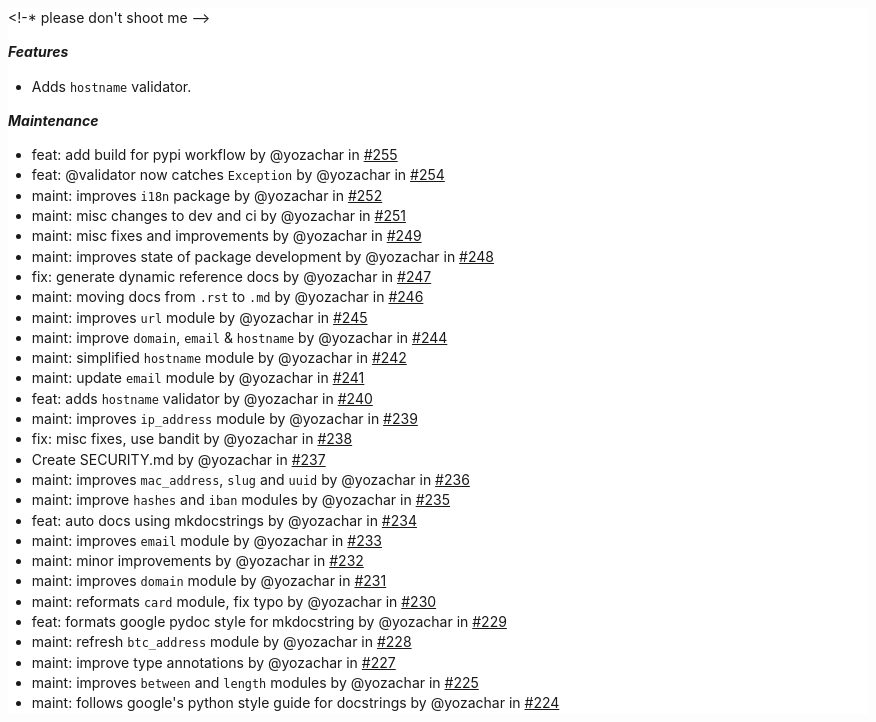 <!-* please don't shoot me -->

_**Features**_

* Adds `hostname` validator.

_**Maintenance**_

* feat: add build for pypi workflow by @yozachar in [#255](https://github.com/python-validators/validators/pull/255)
* feat: @validator now catches `Exception` by @yozachar in [#254](https://github.com/python-validators/validators/pull/254)
* maint: improves `i18n` package by @yozachar in [#252](https://github.com/python-validators/validators/pull/252)
* maint: misc changes to dev and ci by @yozachar in [#251](https://github.com/python-validators/validators/pull/251)
* maint: misc fixes and improvements by @yozachar in [#249](https://github.com/python-validators/validators/pull/249)
* maint: improves state of package development by @yozachar in [#248](https://github.com/python-validators/validators/pull/248)
* fix: generate dynamic reference docs by @yozachar in [#247](https://github.com/python-validators/validators/pull/247)
* maint: moving docs from `.rst` to `.md` by @yozachar in [#246](https://github.com/python-validators/validators/pull/246)
* maint: improves `url` module by @yozachar in [#245](https://github.com/python-validators/validators/pull/245)
* maint: improve `domain`, `email` & `hostname` by @yozachar in [#244](https://github.com/python-validators/validators/pull/244)
* maint: simplified `hostname` module by @yozachar in [#242](https://github.com/python-validators/validators/pull/242)
* maint: update `email` module by @yozachar in [#241](https://github.com/python-validators/validators/pull/241)
* feat: adds `hostname` validator by @yozachar in [#240](https://github.com/python-validators/validators/pull/240)
* maint: improves `ip_address` module by @yozachar in [#239](https://github.com/python-validators/validators/pull/239)
* fix: misc fixes, use bandit by @yozachar in [#238](https://github.com/python-validators/validators/pull/238)
* Create SECURITY.md by @yozachar in [#237](https://github.com/python-validators/validators/pull/237)
* maint: improves `mac_address`, `slug` and `uuid` by @yozachar in [#236](https://github.com/python-validators/validators/pull/236)
* maint: improve `hashes` and `iban` modules by @yozachar in [#235](https://github.com/python-validators/validators/pull/235)
* feat: auto docs using mkdocstrings by @yozachar in [#234](https://github.com/python-validators/validators/pull/234)
* maint: improves `email` module by @yozachar in [#233](https://github.com/python-validators/validators/pull/233)
* maint: minor improvements by @yozachar in [#232](https://github.com/python-validators/validators/pull/232)
* maint: improves `domain` module by @yozachar in [#231](https://github.com/python-validators/validators/pull/231)
* maint: reformats `card` module, fix typo by @yozachar in [#230](https://github.com/python-validators/validators/pull/230)
* feat: formats google pydoc style for mkdocstring by @yozachar in [#229](https://github.com/python-validators/validators/pull/229)
* maint: refresh `btc_address` module by @yozachar in [#228](https://github.com/python-validators/validators/pull/228)
* maint: improve type annotations by @yozachar in [#227](https://github.com/python-validators/validators/pull/227)
* maint: improves `between` and `length` modules by @yozachar in [#225](https://github.com/python-validators/validators/pull/225)
* maint: follows google's python style guide for docstrings by @yozachar in [#224](https://github.com/python-validators/validators/pull/224)